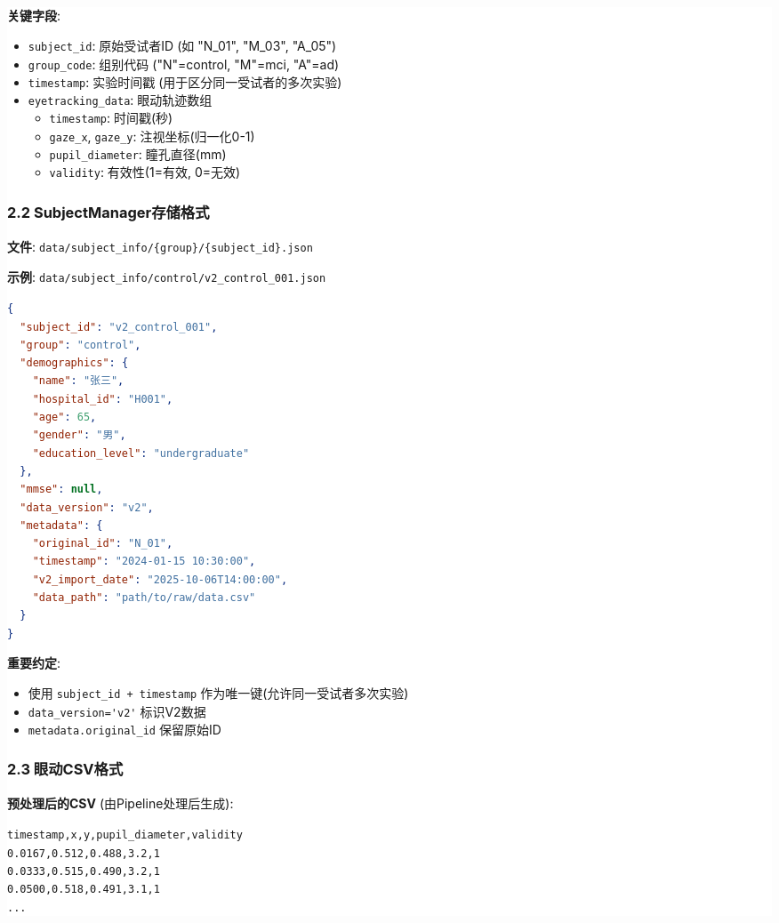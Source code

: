 **关键字段**:
- `subject_id`: 原始受试者ID (如 "N_01", "M_03", "A_05")
- `group_code`: 组别代码 ("N"=control, "M"=mci, "A"=ad)
- `timestamp`: 实验时间戳 (用于区分同一受试者的多次实验)
- `eyetracking_data`: 眼动轨迹数组
  - `timestamp`: 时间戳(秒)
  - `gaze_x`, `gaze_y`: 注视坐标(归一化0-1)
  - `pupil_diameter`: 瞳孔直径(mm)
  - `validity`: 有效性(1=有效, 0=无效)

### 2.2 SubjectManager存储格式

**文件**: `data/subject_info/{group}/{subject_id}.json`

**示例**: `data/subject_info/control/v2_control_001.json`
```json
{
  "subject_id": "v2_control_001",
  "group": "control",
  "demographics": {
    "name": "张三",
    "hospital_id": "H001",
    "age": 65,
    "gender": "男",
    "education_level": "undergraduate"
  },
  "mmse": null,
  "data_version": "v2",
  "metadata": {
    "original_id": "N_01",
    "timestamp": "2024-01-15 10:30:00",
    "v2_import_date": "2025-10-06T14:00:00",
    "data_path": "path/to/raw/data.csv"
  }
}
```

**重要约定**:
- 使用 `subject_id + timestamp` 作为唯一键(允许同一受试者多次实验)
- `data_version='v2'` 标识V2数据
- `metadata.original_id` 保留原始ID

### 2.3 眼动CSV格式

**预处理后的CSV** (由Pipeline处理后生成):

```csv
timestamp,x,y,pupil_diameter,validity
0.0167,0.512,0.488,3.2,1
0.0333,0.515,0.490,3.2,1
0.0500,0.518,0.491,3.1,1
...
```
